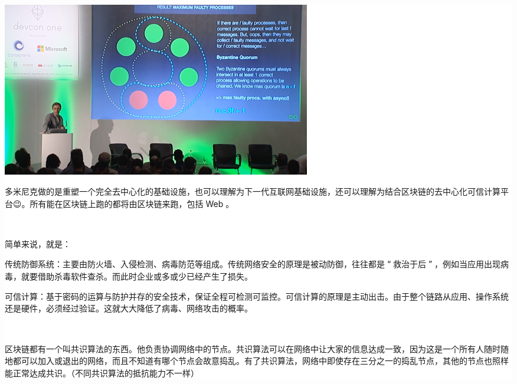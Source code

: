 <img src="assets/造梦家的冒险之旅/73d313475c9ef0586de3a71b9b05f7c5.png" style="zoom:50%;" />

多米尼克做的是重塑一个完全去中心化的基础设施，也可以理解为下一代互联网基础设施，还可以理解为结合区块链的去中心化可信计算平台😉。所有能在区块链上跑的都将由区块链来跑，包括 Web 。

<br>

简单来说，就是：

传统防御系统：主要由防火墙、入侵检测、病毒防范等组成。传统网络安全的原理是被动防御，往往都是 “ 救治于后 ” ，例如当应用出现病毒，就要借助杀毒软件查杀。而此时企业或多或少已经产生了损失。

可信计算：基于密码的运算与防护并存的安全技术，保证全程可检测可监控。可信计算的原理是主动出击。由于整个链路从应用、操作系统还是硬件，必须经过验证。这就大大降低了病毒、网络攻击的概率。

<br>

区块链都有一个叫共识算法的东西。他负责协调网络中的节点。共识算法可以在网络中让大家的信息达成一致，因为这是一个所有人随时随地都可以加入或退出的网络，而且不知道有哪个节点会故意捣乱。有了共识算法，网络中即使存在三分之一的捣乱节点，其他的节点也照样能正常达成共识。（不同共识算法的抵抗能力不一样）

